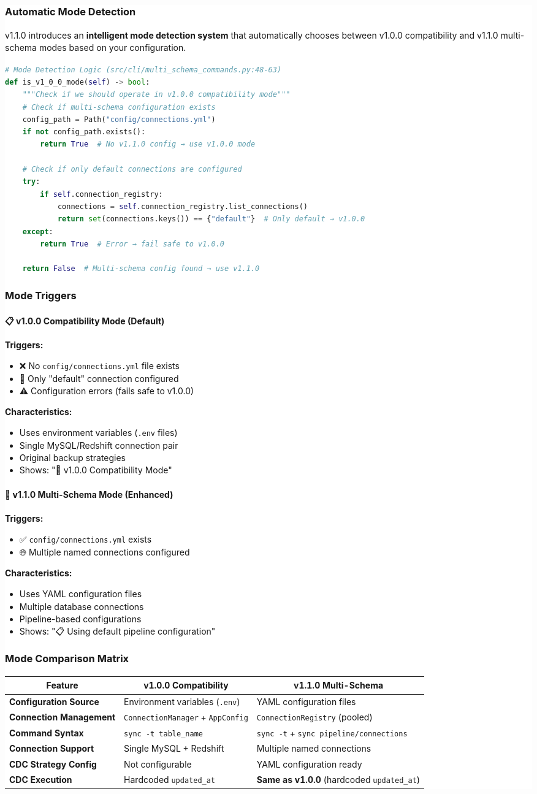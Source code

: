 ### **Automatic Mode Detection**

v1.1.0 introduces an **intelligent mode detection system** that automatically chooses between v1.0.0 compatibility and v1.1.0 multi-schema modes based on your configuration.

```python
# Mode Detection Logic (src/cli/multi_schema_commands.py:48-63)
def is_v1_0_0_mode(self) -> bool:
    """Check if we should operate in v1.0.0 compatibility mode"""
    # Check if multi-schema configuration exists
    config_path = Path("config/connections.yml")
    if not config_path.exists():
        return True  # No v1.1.0 config → use v1.0.0 mode
    
    # Check if only default connections are configured
    try:
        if self.connection_registry:
            connections = self.connection_registry.list_connections()
            return set(connections.keys()) == {"default"}  # Only default → v1.0.0
    except:
        return True  # Error → fail safe to v1.0.0
    
    return False  # Multi-schema config found → use v1.1.0
```

### **Mode Triggers**

#### **📋 v1.0.0 Compatibility Mode** (Default)
**Triggers:**
- ❌ No `config/connections.yml` file exists
- 📍 Only "default" connection configured  
- ⚠️ Configuration errors (fails safe to v1.0.0)

**Characteristics:**
- Uses environment variables (`.env` files)
- Single MySQL/Redshift connection pair
- Original backup strategies
- Shows: "🔄 v1.0.0 Compatibility Mode"

#### **🚀 v1.1.0 Multi-Schema Mode** (Enhanced)
**Triggers:**
- ✅ `config/connections.yml` exists
- 🌐 Multiple named connections configured

**Characteristics:**
- Uses YAML configuration files
- Multiple database connections
- Pipeline-based configurations
- Shows: "📋 Using default pipeline configuration"

### **Mode Comparison Matrix**

| Feature | v1.0.0 Compatibility | v1.1.0 Multi-Schema |
|---------|---------------------|---------------------|
| **Configuration Source** | Environment variables (`.env`) | YAML configuration files |
| **Connection Management** | `ConnectionManager` + `AppConfig` | `ConnectionRegistry` (pooled) |
| **Command Syntax** | `sync -t table_name` | `sync -t` + `sync pipeline/connections` |
| **Connection Support** | Single MySQL + Redshift | Multiple named connections |
| **CDC Strategy Config** | Not configurable | YAML configuration ready |
| **CDC Execution** | Hardcoded `updated_at` | **Same as v1.0.0** (hardcoded `updated_at`) |